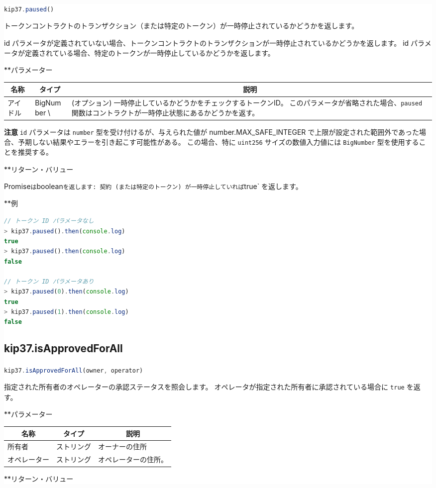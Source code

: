 ```javascript
kip37.paused()
```

トークンコントラクトのトランザクション（または特定のトークン）が一時停止されているかどうかを返します。

id パラメータが定義されていない場合、トークンコントラクトのトランザクションが一時停止されているかどうかを返します。 id パラメータが定義されている場合、特定のトークンが一時停止しているかどうかを返します。

\*\*パラメーター

| 名称   | タイプ            | 説明                                                                                                        |
| ---- | -------------- | --------------------------------------------------------------------------------------------------------- |
| アイドル | BigNumber \\ | (オプション) 一時停止しているかどうかをチェックするトークンID。 このパラメータが省略された場合、`paused`関数はコントラクトが一時停止状態にあるかどうかを返す。 |

**注意** `id` パラメータは `number` 型を受け付けるが、与えられた値が number.MAX_SAFE_INTEGER で上限が設定された範囲外であった場合、予期しない結果やエラーを引き起こす可能性がある。 この場合、特に `uint256` サイズの数値入力値には `BigNumber` 型を使用することを推奨する。

\*\*リターン・バリュー

Promise`は`boolean`を返します: 契約 (または特定のトークン) が一時停止していれば`true\` を返します。

\*\*例

```javascript
// トークン ID パラメータなし
> kip37.paused().then(console.log)
true
> kip37.paused().then(console.log)
false

// トークン ID パラメータあり
> kip37.paused(0).then(console.log)
true
> kip37.paused(1).then(console.log)
false
```

## kip37.isApprovedForAll<a id="kip37-isApprovedforall"></a>

```javascript
kip37.isApprovedForAll(owner, operator)
```

指定された所有者のオペレーターの承認ステータスを照会します。 オペレータが指定された所有者に承認されている場合に `true` を返す。

\*\*パラメーター

| 名称     | タイプ   | 説明         |
| ------ | ----- | ---------- |
| 所有者    | ストリング | オーナーの住所    |
| オペレーター | ストリング | オペレーターの住所。 |

\*\*リターン・バリュー
